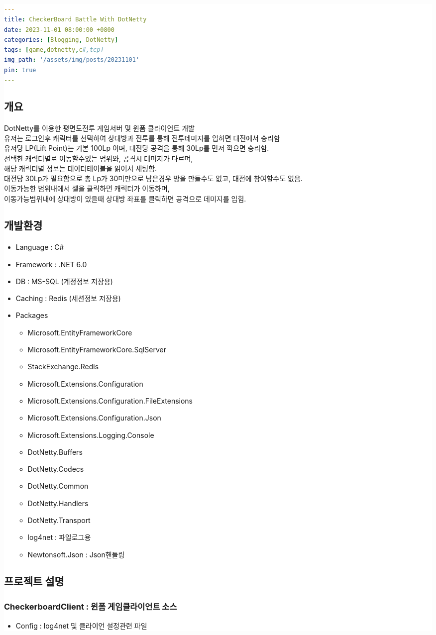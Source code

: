 ```yaml
---
title: CheckerBoard Battle With DotNetty
date: 2023-11-01 08:00:00 +0800
categories: [Blogging, DotNetty]
tags: [game,dotnetty,c#,tcp]
img_path: '/assets/img/posts/20231101'
pin: true
---
```


## 개요
DotNetty를 이용한 평면도전투 게임서버 및 윈폼 클라이언트 개발 <br/>
유저는 로그인후 캐릭터를 선택하여 상대방과 전투를 통해 전투데미지를 입히면 대전에서 승리함 <br/>
유저당 LP(Lift Point)는 기본 100Lp 이며, 대전당 공격을 통해 30Lp를 먼저 깍으면 승리함. <br/>
선택한 캐릭터별로 이동할수있는 범위와, 공격시 데미지가 다르며, <br/>
해당 캐릭터별 정보는 데이터테이블을 읽어서 세팅함. <br/>
대전당 30Lp가 필요함으로 총 Lp가 30미만으로 남은경우 방을 만들수도 없고, 대전에 참여할수도 없음. <br/>
이동가능한 범위내에서 셀을 클릭하면 캐릭터가 이동하며, <br/>
이동가능범위내에 상대방이 있을때 상대방 좌표를 클릭하면 공격으로 데미지를 입힘. <br/>


## 개발환경
- Language : C#
- Framework : .NET 6.0
- DB : MS-SQL (계정정보 저장용)
- Caching : Redis (세션정보 저장용) 


- Packages
  + Microsoft.EntityFrameworkCore
  + Microsoft.EntityFrameworkCore.SqlServer
  + StackExchange.Redis

  + Microsoft.Extensions.Configuration
  + Microsoft.Extensions.Configuration.FileExtensions
  + Microsoft.Extensions.Configuration.Json
  + Microsoft.Extensions.Logging.Console
  + DotNetty.Buffers
  + DotNetty.Codecs
  + DotNetty.Common
  + DotNetty.Handlers
  + DotNetty.Transport

  + log4net : 파일로그용
  + Newtonsoft.Json : Json핸들링



## 프로젝트 설명

### CheckerboardClient : 윈폼 게임클라이언트 소스
- Config : log4net 및 클라이언 설정관련 파일
